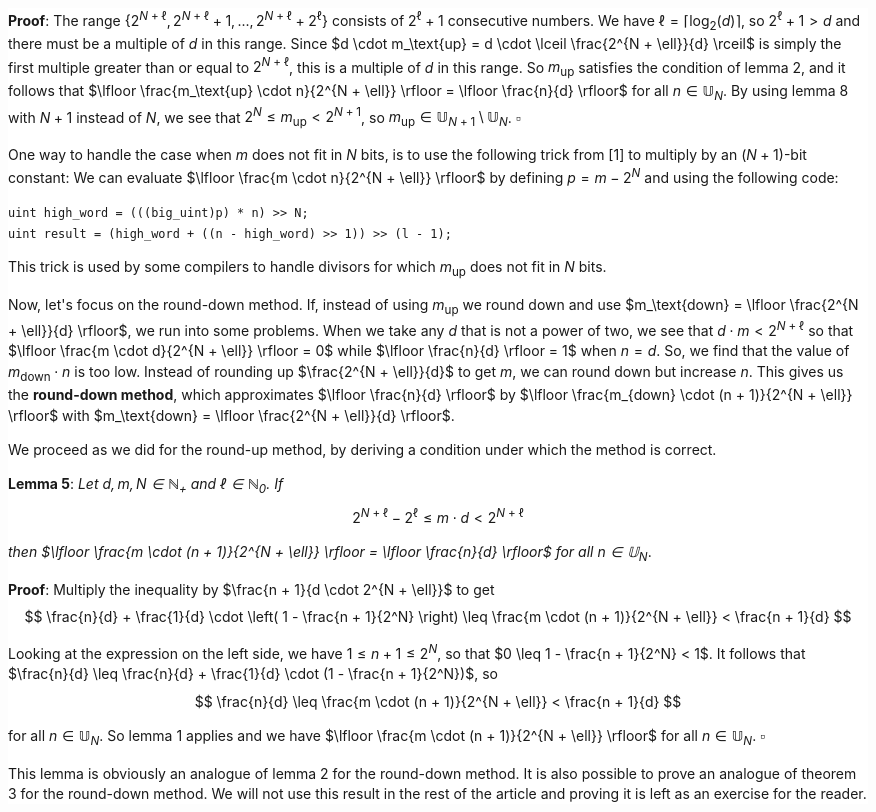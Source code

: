 **Proof**: The range $\{ 2^{N + \ell}, 2^{N + \ell} + 1, ..., 2^{N + \ell} + 2^\ell \}$ consists of $2^\ell + 1$ consecutive numbers. We have $\ell = \lceil \log_2(d) \rceil$, so $2^\ell + 1 > d$ and there must be a multiple of $d$ in this range. Since $d \cdot m_\text{up} = d \cdot \lceil \frac{2^{N + \ell}}{d} \rceil$ is simply the first multiple greater than or equal to $2^{N + \ell}$, this is a multiple of $d$ in this range. So $m_\text{up}$ satisfies the condition of lemma 2, and it follows that $\lfloor \frac{m_\text{up} \cdot n}{2^{N + \ell}} \rfloor = \lfloor \frac{n}{d} \rfloor$ for all $n \in \mathbb{U}_N$. By using lemma 8 with $N + 1$ instead of $N$, we see that $2^N \leq m_\text{up} < 2^{N + 1}$, so $m_\text{up} \in \mathbb{U}_{N + 1} \setminus \mathbb{U}_N$.
$\square$

One way to handle the case when $m$ does not fit in $N$ bits, is to use the following trick from [1] to multiply by an $(N + 1)$-bit constant: We can evaluate $\lfloor \frac{m \cdot n}{2^{N + \ell}} \rfloor$ by defining $p = m - 2^N$ and using the following code:
```
uint high_word = (((big_uint)p) * n) >> N;
uint result = (high_word + ((n - high_word) >> 1)) >> (l - 1);
```

This trick is used by some compilers to handle divisors for which $m_\text{up}$ does not fit in $N$ bits.

Now, let's focus on the round-down method. If, instead of using $m_\text{up}$ we round down and use $m_\text{down} = \lfloor \frac{2^{N + \ell}}{d} \rfloor$, we run into some problems. When we take any $d$ that is not a power of two, we see that $d \cdot m < 2^{N + \ell}$ so that $\lfloor \frac{m \cdot d}{2^{N + \ell}} \rfloor = 0$ while $\lfloor \frac{n}{d} \rfloor = 1$ when $n = d$. So, we find that the value of $m_\text{down} \cdot n$ is too low. Instead of rounding up $\frac{2^{N + \ell}}{d}$ to get $m$, we can round down but increase $n$. This gives us the **round-down method**, which approximates $\lfloor \frac{n}{d} \rfloor$ by $\lfloor \frac{m_{down} \cdot (n + 1)}{2^{N + \ell}} \rfloor$ with $m_\text{down} = \lfloor \frac{2^{N + \ell}}{d} \rfloor$.

We proceed as we did for the round-up method, by deriving a condition under which the method is correct.

**Lemma 5**: *Let $d, m, N \in \mathbb{N}_+$ and $\ell \in \mathbb{N}_0$. If*
$$ 2^{N + \ell} - 2^\ell \leq m \cdot d < 2^{N + \ell}$$

*then $\lfloor \frac{m \cdot (n + 1)}{2^{N + \ell}} \rfloor = \lfloor \frac{n}{d} \rfloor$ for all $n \in \mathbb{U}_N$*.

**Proof**: Multiply the inequality by $\frac{n + 1}{d \cdot 2^{N + \ell}}$ to get
$$ \frac{n}{d} + \frac{1}{d} \cdot \left( 1 - \frac{n + 1}{2^N} \right) \leq \frac{m \cdot (n + 1)}{2^{N + \ell}} < \frac{n + 1}{d} $$

Looking at the expression on the left side, we have $1 \leq n + 1 \leq 2^N$, so that $0 \leq 1 - \frac{n + 1}{2^N} < 1$. It follows that $\frac{n}{d} \leq \frac{n}{d} + \frac{1}{d} \cdot (1 - \frac{n + 1}{2^N})$, so
$$ \frac{n}{d} \leq \frac{m \cdot (n + 1)}{2^{N + \ell}} < \frac{n + 1}{d} $$

for all $n \in \mathbb{U}_N$. So lemma 1 applies and we have $\lfloor \frac{m \cdot (n + 1)}{2^{N + \ell}} \rfloor$ for all $n \in \mathbb{U}_N$.
$\square$

This lemma is obviously an analogue of lemma 2 for the round-down method. It is also possible to prove an analogue of theorem 3 for the round-down method. We will not use this result in the rest of the article and proving it is left as an exercise for the reader.
